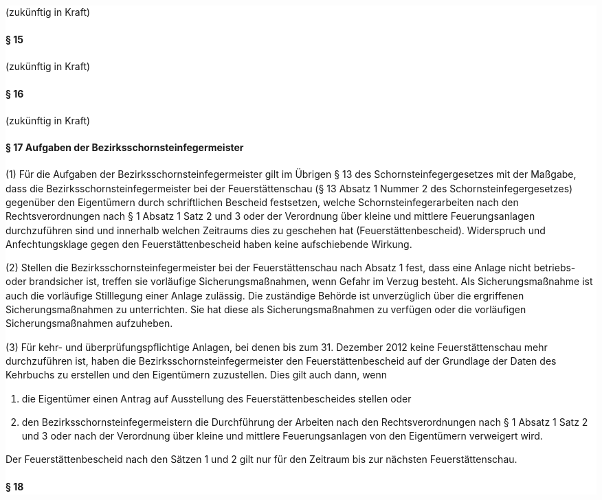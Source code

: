 (zukünftig in Kraft)


#### § 15

(zukünftig in Kraft)


#### § 16

(zukünftig in Kraft)


#### § 17 Aufgaben der Bezirksschornsteinfegermeister

(1) Für die Aufgaben der Bezirksschornsteinfegermeister gilt im
Übrigen § 13 des Schornsteinfegergesetzes mit der Maßgabe, dass die
Bezirksschornsteinfegermeister bei der Feuerstättenschau (§ 13 Absatz
1 Nummer 2 des Schornsteinfegergesetzes) gegenüber den Eigentümern
durch schriftlichen Bescheid festsetzen, welche
Schornsteinfegerarbeiten nach den Rechtsverordnungen nach § 1 Absatz 1
Satz 2 und 3 oder der Verordnung über kleine und mittlere
Feuerungsanlagen durchzuführen sind und innerhalb welchen Zeitraums
dies zu geschehen hat (Feuerstättenbescheid). Widerspruch und
Anfechtungsklage gegen den Feuerstättenbescheid haben keine
aufschiebende Wirkung.

(2) Stellen die Bezirksschornsteinfegermeister bei der
Feuerstättenschau nach Absatz 1 fest, dass eine Anlage nicht betriebs-
oder brandsicher ist, treffen sie vorläufige Sicherungsmaßnahmen, wenn
Gefahr im Verzug besteht. Als Sicherungsmaßnahme ist auch die
vorläufige Stilllegung einer Anlage zulässig. Die zuständige Behörde
ist unverzüglich über die ergriffenen Sicherungsmaßnahmen zu
unterrichten. Sie hat diese als Sicherungsmaßnahmen zu verfügen oder
die vorläufigen Sicherungsmaßnahmen aufzuheben.

(3) Für kehr- und überprüfungspflichtige Anlagen, bei denen bis zum
31\. Dezember 2012 keine Feuerstättenschau mehr durchzuführen ist,
haben die Bezirksschornsteinfegermeister den Feuerstättenbescheid auf
der Grundlage der Daten des Kehrbuchs zu erstellen und den Eigentümern
zuzustellen. Dies gilt auch dann, wenn

1.  die Eigentümer einen Antrag auf Ausstellung des Feuerstättenbescheides
    stellen oder


2.  den Bezirksschornsteinfegermeistern die Durchführung der Arbeiten nach
    den Rechtsverordnungen nach § 1 Absatz 1 Satz 2 und 3 oder nach der
    Verordnung über kleine und mittlere Feuerungsanlagen von den
    Eigentümern verweigert wird.



Der Feuerstättenbescheid nach den Sätzen 1 und 2 gilt nur für den
Zeitraum bis zur nächsten Feuerstättenschau.


#### § 18
